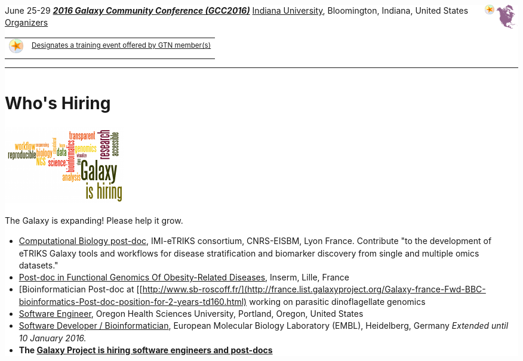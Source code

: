   <tr>
    <th> June 25-29 </th>
    <td> <strong><em><a href='/src/events/gcc2016/index.md'>2016 Galaxy Community Conference (GCC2016)</a></strong></em> </td>
    <td> <img src='/src/images/icons/NorthAmerica40.png' alt='North America' align='right' /> <a href='http://www.iu.edu/'>Indiana University</a>, Bloomington, Indiana, United States </td>
    <td> <a href='/src/teach/trainers/index.md'><img src='/src/images/galaxy-logos/GTN16.png' alt='Training offered by GTN Member' align='right' /></a>  <a href='/src/events/gcc2016/Organizers/index.md'>Organizers</a> </td>
  </tr>
</table>


<table>
  <tr>
    <td style=" border: none;"> <a href='/src/teach/trainers/index.md'><img src="/src/images/icons/GTN32.png" alt="Designates a training event offered by GTN Member" width="24" /></a> </td>
    <td style=" border: none;"> <span style="font-size: smaller;"> <a href='/src/teach/trainers/index.md'>Designates a training event offered by GTN member(s)</a> </span> </td>
  </tr>
</table>


----

# Who's Hiring

<div class='right'><a href='/src/galaxy-is-hiring/index.md'><img src="/src/galaxy-is-hiring/GalaxyIsHiringWordCloud2.png" alt="Please Help! Yes you!" width="200" /></a></div>

The Galaxy is expanding! Please help it grow.

* [Computational Biology post-doc](http://bit.ly/1J1WLla), IMI-eTRIKS consortium, CNRS-EISBM, Lyon France. Contribute "to the development of eTRIKS Galaxy tools and workflows for disease stratification and biomarker discovery from single and multiple omics datasets."
* [Post-doc in Functional Genomics Of Obesity-Related Diseases](http://bit.ly/1QFyDHK), Inserm, Lille, France 
* [Bioinformatician Post-doc at [[http://www.sb-roscoff.fr/](http://france.list.galaxyproject.org/Galaxy-france-Fwd-BBC-bioinformatics-Post-doc-position-for-2-years-td160.html) working on parasitic dinoflagellate genomics
* [Software Engineer](/src/news/software-engineer-ohsu/index.md), Oregon Health Sciences University, Portland, Oregon, United States
* [Software Developer / Bioinformatician](https://ig14.i-grasp.com/fe/tpl_embl01.asp?s=4A515F4E5A565B1A&jobid=54309,8734341283&key=64564906&c=342372129814&pagestamp=seqbdpnrnmbvdpxtgb), European Molecular Biology Laboratory (EMBL), Heidelberg, Germany
    *Extended until 10 January 2016.*
* **The [Galaxy Project is hiring software engineers and post-docs](/src/galaxy-is-hiring/index.md)**
